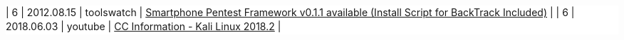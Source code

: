 | 6 | 2012.08.15 | toolswatch | [Smartphone Pentest Framework v0.1.1 available (Install Script for BackTrack Included)](http://www.toolswatch.org/2012/08/smartphone-pentest-framework-v0-1-1-available-install-script-for-backtrack-included/) |
| 6 | 2018.06.03 | youtube | [CC Information - Kali Linux 2018.2](https://www.youtube.com/watch?v=dJxezTO8QWM) |
